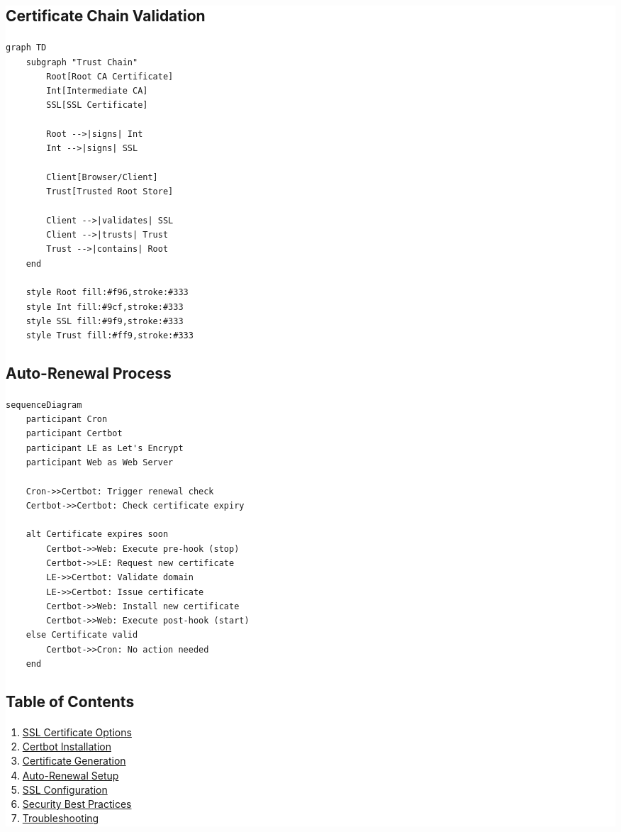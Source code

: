 
## Certificate Chain Validation

```mermaid
graph TD
    subgraph "Trust Chain"
        Root[Root CA Certificate]
        Int[Intermediate CA]
        SSL[SSL Certificate]
        
        Root -->|signs| Int
        Int -->|signs| SSL
        
        Client[Browser/Client]
        Trust[Trusted Root Store]
        
        Client -->|validates| SSL
        Client -->|trusts| Trust
        Trust -->|contains| Root
    end
    
    style Root fill:#f96,stroke:#333
    style Int fill:#9cf,stroke:#333
    style SSL fill:#9f9,stroke:#333
    style Trust fill:#ff9,stroke:#333
```

## Auto-Renewal Process

```mermaid
sequenceDiagram
    participant Cron
    participant Certbot
    participant LE as Let's Encrypt
    participant Web as Web Server
    
    Cron->>Certbot: Trigger renewal check
    Certbot->>Certbot: Check certificate expiry
    
    alt Certificate expires soon
        Certbot->>Web: Execute pre-hook (stop)
        Certbot->>LE: Request new certificate
        LE->>Certbot: Validate domain
        LE->>Certbot: Issue certificate
        Certbot->>Web: Install new certificate
        Certbot->>Web: Execute post-hook (start)
    else Certificate valid
        Certbot->>Cron: No action needed
    end
```

## Table of Contents
1. [SSL Certificate Options](#ssl-certificate-options)
2. [Certbot Installation](#certbot-installation)
3. [Certificate Generation](#certificate-generation)
4. [Auto-Renewal Setup](#auto-renewal-setup)
5. [SSL Configuration](#ssl-configuration)
6. [Security Best Practices](#security-best-practices)
7. [Troubleshooting](#troubleshooting)
